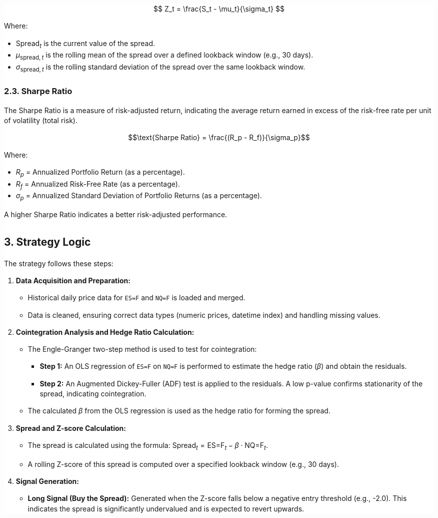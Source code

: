 $$
Z_t = \frac{S_t - \mu_t}{\sigma_t}
$$

Where:
* $\text{Spread}_t$ is the current value of the spread.
* $\mu_{\text{spread},t}$ is the rolling mean of the spread over a defined lookback window (e.g., 30 days).
* $\sigma_{\text{spread},t}$ is the rolling standard deviation of the spread over the same lookback window.

### 2.3. Sharpe Ratio

The Sharpe Ratio is a measure of risk-adjusted return, indicating the average return earned in excess of the risk-free rate per unit of volatility (total risk).

$$\text{Sharpe Ratio} = \frac{(R_p - R_f)}{\sigma_p}$$

Where:
* $R_p$ = Annualized Portfolio Return (as a percentage).
* $R_f$ = Annualized Risk-Free Rate (as a percentage).
* $\sigma_p$ = Annualized Standard Deviation of Portfolio Returns (as a percentage).

A higher Sharpe Ratio indicates a better risk-adjusted performance.

## 3. Strategy Logic

The strategy follows these steps:

1. **Data Acquisition and Preparation:**

   * Historical daily price data for `ES=F` and `NQ=F` is loaded and merged.

   * Data is cleaned, ensuring correct data types (numeric prices, datetime index) and handling missing values.

2. **Cointegration Analysis and Hedge Ratio Calculation:**

   * The Engle-Granger two-step method is used to test for cointegration:

     * **Step 1:** An OLS regression of `ES=F` on `NQ=F` is performed to estimate the hedge ratio ($\beta$) and obtain the residuals.

     * **Step 2:** An Augmented Dickey-Fuller (ADF) test is applied to the residuals. A low p-value confirms stationarity of the spread, indicating cointegration.

   * The calculated $\beta$ from the OLS regression is used as the hedge ratio for forming the spread.

3. **Spread and Z-score Calculation:**

   * The spread is calculated using the formula: $\text{Spread}_t = \text{ES=F}_t - \beta \cdot \text{NQ=F}_t$.

   * A rolling Z-score of this spread is computed over a specified lookback window (e.g., 30 days).

4. **Signal Generation:**

   * **Long Signal (Buy the Spread):** Generated when the Z-score falls below a negative entry threshold (e.g., -2.0). This indicates the spread is significantly undervalued and is expected to revert upwards.
